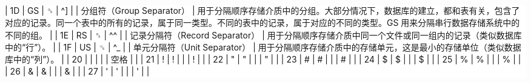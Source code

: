 |  1D |   GS   |      ␝       |       ^]       |          | 分组符（Group Separator）                 | 用于分隔顺序存储介质中的分组。大部分情况下，数据库的建立，都和表有关，包含了对应的记录。同一个表中的所有的记录，属于同一类型。不同的表中的记录，属于对应的不同的类型。GS 用来分隔串行数据存储系统中的不同的组。                                                                                                                                                                                                                                           |
|  1E |   RS   |      ␞       |       ^^       |          | 记录分隔符（Record Separator）            | 用于分隔顺序存储介质中同一个文件或同一组内的记录（类似数据库中的“行”）。                                                                                                                                                                                                                                                                                                                                                                                  |
|  1F |   US   |      ␟       |       ^_       |          | 单元分隔符（Unit Separator）              | 用于分隔顺序存储介质中的存储单元，这是最小的存储单位（类似数据库中的“列”）。                                                                                                                                                                                                                                                                                                                                                                              |
|  20 | &#32;  |    &#32;     |                |          | 空格                                      |                                                                                                                                                                                                                                                                                                                                                                                                                                                           |
|  21 |   !    |      !       |                |          | !                                         |                                                                                                                                                                                                                                                                                                                                                                                                                                                           |
|  22 |   "    |      "       |                |          | "                                         |                                                                                                                                                                                                                                                                                                                                                                                                                                                           |
|  23 |   #    |      #       |                |          | #                                         |                                                                                                                                                                                                                                                                                                                                                                                                                                                           |
|  24 |   $    |      $       |                |          | $                                         |                                                                                                                                                                                                                                                                                                                                                                                                                                                           |
|  25 |   %    |      %       |                |          | %                                         |                                                                                                                                                                                                                                                                                                                                                                                                                                                           |
|  26 |   &    |      &       |                |          | &                                         |                                                                                                                                                                                                                                                                                                                                                                                                                                                           |
|  27 |   '    |      '       |                |          | '                                         |                                                                                                                                                                                                                                                                                                                                                                                                                                                           |